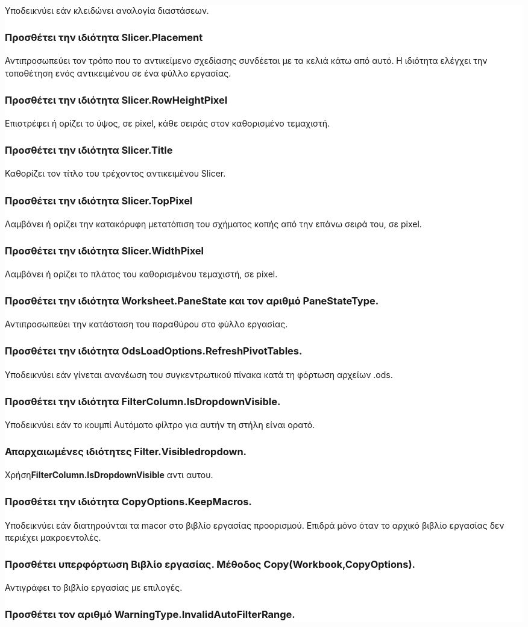 Υποδεικνύει εάν κλειδώνει αναλογία διαστάσεων.

###  **Προσθέτει την ιδιότητα Slicer.Placement**

Αντιπροσωπεύει τον τρόπο που το αντικείμενο σχεδίασης συνδέεται με τα κελιά κάτω από αυτό. Η ιδιότητα ελέγχει την τοποθέτηση ενός αντικειμένου σε ένα φύλλο εργασίας.

###  **Προσθέτει την ιδιότητα Slicer.RowHeightPixel**

Επιστρέφει ή ορίζει το ύψος, σε pixel, κάθε σειράς στον καθορισμένο τεμαχιστή.

###  **Προσθέτει την ιδιότητα Slicer.Title**

Καθορίζει τον τίτλο του τρέχοντος αντικειμένου Slicer.

###  **Προσθέτει την ιδιότητα Slicer.TopPixel**

Λαμβάνει ή ορίζει την κατακόρυφη μετατόπιση του σχήματος κοπής από την επάνω σειρά του, σε pixel.

###  **Προσθέτει την ιδιότητα Slicer.WidthPixel**

Λαμβάνει ή ορίζει το πλάτος του καθορισμένου τεμαχιστή, σε pixel.

###  **Προσθέτει την ιδιότητα Worksheet.PaneState και τον αριθμό PaneStateType.**

Αντιπροσωπεύει την κατάσταση του παραθύρου στο φύλλο εργασίας.

###  **Προσθέτει την ιδιότητα OdsLoadOptions.RefreshPivotTables.**

Υποδεικνύει εάν γίνεται ανανέωση του συγκεντρωτικού πίνακα κατά τη φόρτωση αρχείων .ods.

###  **Προσθέτει την ιδιότητα FilterColumn.IsDropdownVisible.**

Υποδεικνύει εάν το κουμπί Αυτόματο φίλτρο για αυτήν τη στήλη είναι ορατό.

###  **Απαρχαιωμένες ιδιότητες Filter.Visibledropdown.**

 Χρήση**FilterColumn.IsDropdownVisible** αντι αυτου.

###  **Προσθέτει την ιδιότητα CopyOptions.KeepMacros.**

Υποδεικνύει εάν διατηρούνται τα macor στο βιβλίο εργασίας προορισμού. Επιδρά μόνο όταν το αρχικό βιβλίο εργασίας δεν περιέχει μακροεντολές.

###  **Προσθέτει υπερφόρτωση Βιβλίο εργασίας. Μέθοδος Copy(Workbook,CopyOptions).**

Αντιγράφει το βιβλίο εργασίας με επιλογές.

###  **Προσθέτει τον αριθμό WarningType.InvalidAutoFilterRange.**
